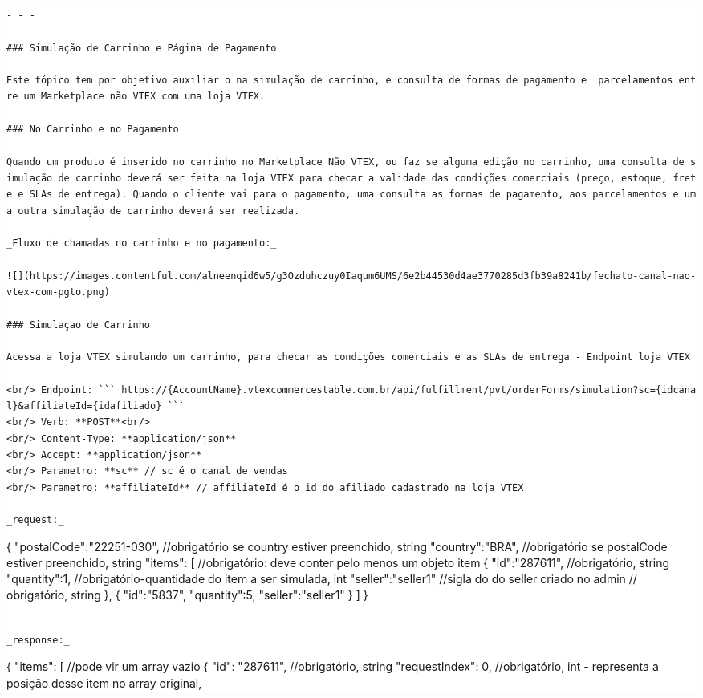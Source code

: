 ```
- - -

### Simulação de Carrinho e Página de Pagamento

Este tópico tem por objetivo auxiliar o na simulação de carrinho, e consulta de formas de pagamento e  parcelamentos entre um Marketplace não VTEX com uma loja VTEX.

### No Carrinho e no Pagamento

Quando um produto é inserido no carrinho no Marketplace Não VTEX, ou faz se alguma edição no carrinho, uma consulta de simulação de carrinho deverá ser feita na loja VTEX para checar a validade das condições comerciais (preço, estoque, frete e SLAs de entrega). Quando o cliente vai para o pagamento, uma consulta as formas de pagamento, aos parcelamentos e uma outra simulação de carrinho deverá ser realizada.

_Fluxo de chamadas no carrinho e no pagamento:_

![](https://images.contentful.com/alneenqid6w5/g3Ozduhczuy0Iaqum6UMS/6e2b44530d4ae3770285d3fb39a8241b/fechato-canal-nao-vtex-com-pgto.png)

### Simulaçao de Carrinho

Acessa a loja VTEX simulando um carrinho, para checar as condições comerciais e as SLAs de entrega - Endpoint loja VTEX

<br/> Endpoint: ``` https://{AccountName}.vtexcommercestable.com.br/api/fulfillment/pvt/orderForms/simulation?sc={idcanal}&affiliateId={idafiliado} ```
<br/> Verb: **POST**<br/>
<br/> Content-Type: **application/json**
<br/> Accept: **application/json**
<br/> Parametro: **sc** // sc é o canal de vendas
<br/> Parametro: **affiliateId** // affiliateId é o id do afiliado cadastrado na loja VTEX

_request:_

```
{
    "postalCode":"22251-030",            //obrigatório se country estiver preenchido, string
    "country":"BRA",                     //obrigatório se postalCode estiver preenchido, string
    "items": [                           //obrigatório: deve conter pelo menos um objeto item
        {
            "id":"287611",               //obrigatório, string
            "quantity":1,                //obrigatório-quantidade do item a ser simulada, int
            "seller":"seller1"           //sigla do do seller criado no admin // obrigatório, string
        },
        {
            "id":"5837",
            "quantity":5,
            "seller":"seller1"
        }
    ]
}
```

_response:_

```
{
    "items": [                                                     //pode vir um array vazio
        {
            "id": "287611",                                        //obrigatório, string
            "requestIndex": 0,                                     //obrigatório, int - representa a posição desse item no array original,